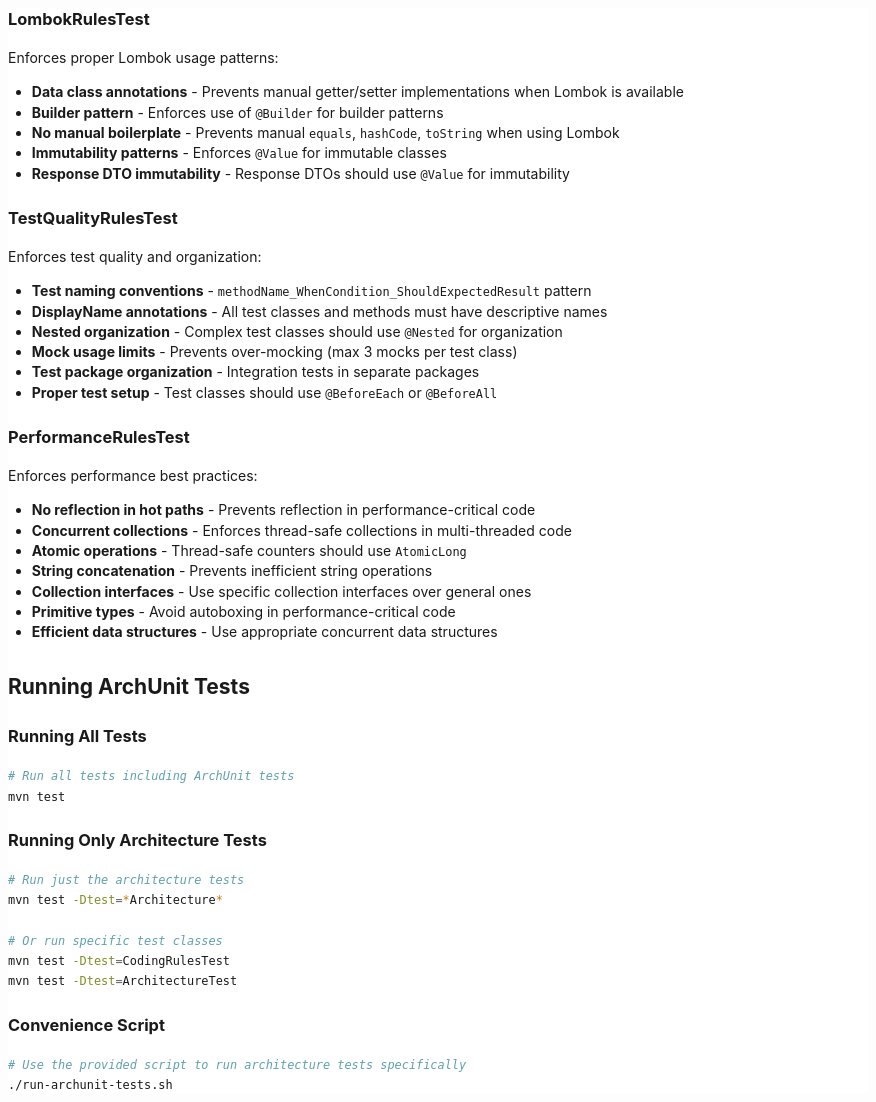### LombokRulesTest
Enforces proper Lombok usage patterns:

- **Data class annotations** - Prevents manual getter/setter implementations when Lombok is available
- **Builder pattern** - Enforces use of `@Builder` for builder patterns
- **No manual boilerplate** - Prevents manual `equals`, `hashCode`, `toString` when using Lombok
- **Immutability patterns** - Enforces `@Value` for immutable classes
- **Response DTO immutability** - Response DTOs should use `@Value` for immutability

### TestQualityRulesTest
Enforces test quality and organization:

- **Test naming conventions** - `methodName_WhenCondition_ShouldExpectedResult` pattern
- **DisplayName annotations** - All test classes and methods must have descriptive names
- **Nested organization** - Complex test classes should use `@Nested` for organization
- **Mock usage limits** - Prevents over-mocking (max 3 mocks per test class)
- **Test package organization** - Integration tests in separate packages
- **Proper test setup** - Test classes should use `@BeforeEach` or `@BeforeAll`

### PerformanceRulesTest
Enforces performance best practices:

- **No reflection in hot paths** - Prevents reflection in performance-critical code
- **Concurrent collections** - Enforces thread-safe collections in multi-threaded code
- **Atomic operations** - Thread-safe counters should use `AtomicLong`
- **String concatenation** - Prevents inefficient string operations
- **Collection interfaces** - Use specific collection interfaces over general ones
- **Primitive types** - Avoid autoboxing in performance-critical code
- **Efficient data structures** - Use appropriate concurrent data structures

## Running ArchUnit Tests

### Running All Tests
```bash
# Run all tests including ArchUnit tests
mvn test
```

### Running Only Architecture Tests
```bash
# Run just the architecture tests
mvn test -Dtest=*Architecture*

# Or run specific test classes
mvn test -Dtest=CodingRulesTest
mvn test -Dtest=ArchitectureTest
```

### Convenience Script
```bash
# Use the provided script to run architecture tests specifically
./run-archunit-tests.sh
```
